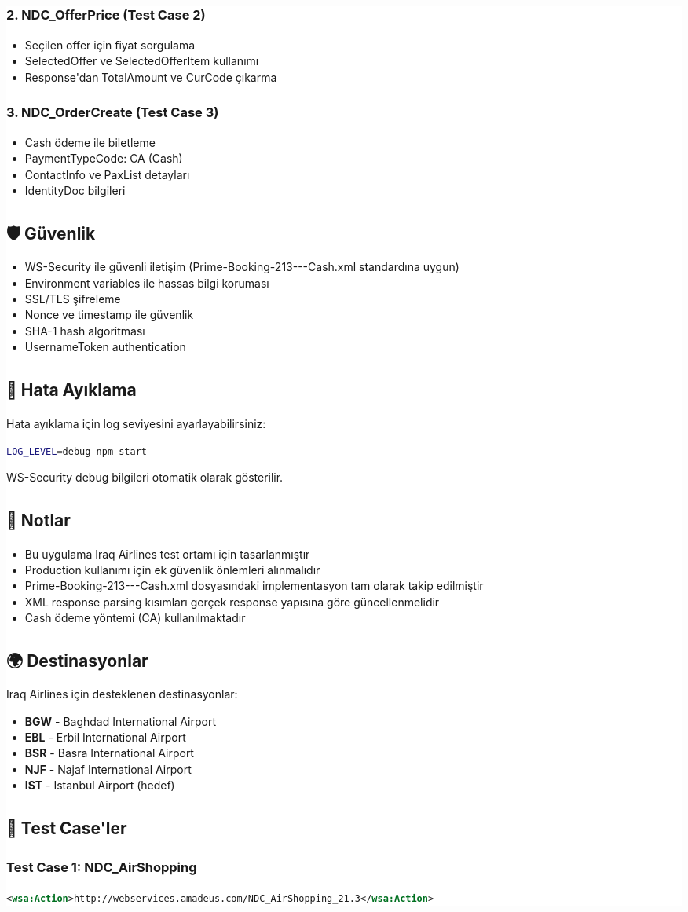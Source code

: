 ### 2. NDC_OfferPrice (Test Case 2)
- Seçilen offer için fiyat sorgulama
- SelectedOffer ve SelectedOfferItem kullanımı
- Response'dan TotalAmount ve CurCode çıkarma

### 3. NDC_OrderCreate (Test Case 3)
- Cash ödeme ile biletleme
- PaymentTypeCode: CA (Cash)
- ContactInfo ve PaxList detayları
- IdentityDoc bilgileri

## 🛡️ Güvenlik

- WS-Security ile güvenli iletişim (Prime-Booking-213---Cash.xml standardına uygun)
- Environment variables ile hassas bilgi koruması
- SSL/TLS şifreleme
- Nonce ve timestamp ile güvenlik
- SHA-1 hash algoritması
- UsernameToken authentication

## 🐛 Hata Ayıklama

Hata ayıklama için log seviyesini ayarlayabilirsiniz:

```bash
LOG_LEVEL=debug npm start
```

WS-Security debug bilgileri otomatik olarak gösterilir.

## 📝 Notlar

- Bu uygulama Iraq Airlines test ortamı için tasarlanmıştır
- Production kullanımı için ek güvenlik önlemleri alınmalıdır
- Prime-Booking-213---Cash.xml dosyasındaki implementasyon tam olarak takip edilmiştir
- XML response parsing kısımları gerçek response yapısına göre güncellenmelidir
- Cash ödeme yöntemi (CA) kullanılmaktadır

## 🌍 Destinasyonlar

Iraq Airlines için desteklenen destinasyonlar:
- **BGW** - Baghdad International Airport
- **EBL** - Erbil International Airport
- **BSR** - Basra International Airport
- **NJF** - Najaf International Airport
- **IST** - Istanbul Airport (hedef)

## 🔄 Test Case'ler

### Test Case 1: NDC_AirShopping
```xml
<wsa:Action>http://webservices.amadeus.com/NDC_AirShopping_21.3</wsa:Action>
```
